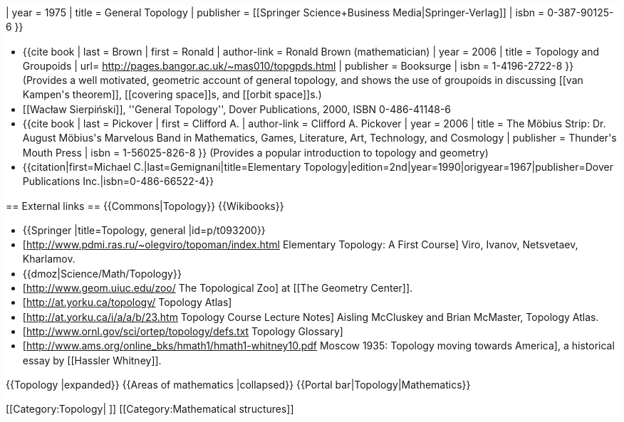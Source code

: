  | year = 1975
 | title = General Topology
 | publisher = [[Springer Science+Business Media|Springer-Verlag]]
 | isbn = 0-387-90125-6
}}
* {{cite book
 | last = Brown
 | first = Ronald
 | author-link = Ronald Brown (mathematician)
 | year = 2006
 | title = Topology and Groupoids
 | url= http://pages.bangor.ac.uk/~mas010/topgpds.html
 | publisher = Booksurge
 | isbn = 1-4196-2722-8
}} (Provides a well motivated, geometric account of general topology, and shows the use of groupoids in discussing [[van Kampen's theorem]], [[covering space]]s, and [[orbit space]]s.)
* [[Wacław Sierpiński]], ''General Topology'', Dover Publications, 2000, ISBN 0-486-41148-6
* {{cite book
 | last = Pickover
 | first = Clifford A.
 | author-link = Clifford A. Pickover
 | year = 2006
 | title = The Möbius Strip: Dr. August Möbius's Marvelous Band in Mathematics, Games, Literature, Art, Technology, and Cosmology
 | publisher = Thunder's Mouth Press
 | isbn = 1-56025-826-8
 }} (Provides a popular introduction to topology and geometry)
* {{citation|first=Michael C.|last=Gemignani|title=Elementary Topology|edition=2nd|year=1990|origyear=1967|publisher=Dover  Publications Inc.|isbn=0-486-66522-4}}

== External links ==
{{Commons|Topology}}
{{Wikibooks}}
* {{Springer |title=Topology, general |id=p/t093200}}
* [http://www.pdmi.ras.ru/~olegviro/topoman/index.html Elementary Topology: A First Course] Viro, Ivanov, Netsvetaev, Kharlamov.
* {{dmoz|Science/Math/Topology}}
* [http://www.geom.uiuc.edu/zoo/ The Topological Zoo] at [[The Geometry Center]].
* [http://at.yorku.ca/topology/ Topology Atlas]
* [http://at.yorku.ca/i/a/a/b/23.htm Topology Course Lecture Notes] Aisling McCluskey and Brian McMaster, Topology Atlas.
* [http://www.ornl.gov/sci/ortep/topology/defs.txt Topology Glossary]
* [http://www.ams.org/online_bks/hmath1/hmath1-whitney10.pdf Moscow 1935: Topology moving towards America], a historical essay by [[Hassler Whitney]].

{{Topology |expanded}}
{{Areas of mathematics |collapsed}}
{{Portal bar|Topology|Mathematics}}

[[Category:Topology| ]]
[[Category:Mathematical structures]]